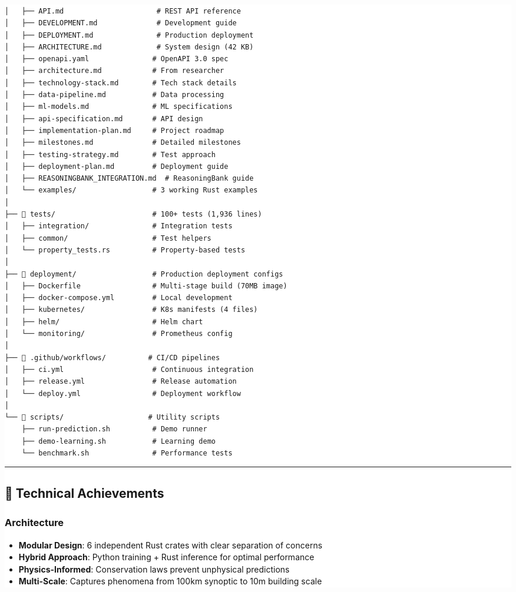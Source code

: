 ```
│   ├── API.md                      # REST API reference
│   ├── DEVELOPMENT.md              # Development guide
│   ├── DEPLOYMENT.md               # Production deployment
│   ├── ARCHITECTURE.md             # System design (42 KB)
│   ├── openapi.yaml               # OpenAPI 3.0 spec
│   ├── architecture.md            # From researcher
│   ├── technology-stack.md        # Tech stack details
│   ├── data-pipeline.md           # Data processing
│   ├── ml-models.md               # ML specifications
│   ├── api-specification.md       # API design
│   ├── implementation-plan.md     # Project roadmap
│   ├── milestones.md              # Detailed milestones
│   ├── testing-strategy.md        # Test approach
│   ├── deployment-plan.md         # Deployment guide
│   ├── REASONINGBANK_INTEGRATION.md  # ReasoningBank guide
│   └── examples/                  # 3 working Rust examples
│
├── 📂 tests/                       # 100+ tests (1,936 lines)
│   ├── integration/               # Integration tests
│   ├── common/                    # Test helpers
│   └── property_tests.rs          # Property-based tests
│
├── 📂 deployment/                  # Production deployment configs
│   ├── Dockerfile                 # Multi-stage build (70MB image)
│   ├── docker-compose.yml         # Local development
│   ├── kubernetes/                # K8s manifests (4 files)
│   ├── helm/                      # Helm chart
│   └── monitoring/                # Prometheus config
│
├── 📂 .github/workflows/          # CI/CD pipelines
│   ├── ci.yml                     # Continuous integration
│   ├── release.yml                # Release automation
│   └── deploy.yml                 # Deployment workflow
│
└── 📂 scripts/                    # Utility scripts
    ├── run-prediction.sh          # Demo runner
    ├── demo-learning.sh           # Learning demo
    └── benchmark.sh               # Performance tests
```

---

## 🚀 Technical Achievements

### Architecture

- **Modular Design**: 6 independent Rust crates with clear separation of concerns
- **Hybrid Approach**: Python training + Rust inference for optimal performance
- **Physics-Informed**: Conservation laws prevent unphysical predictions
- **Multi-Scale**: Captures phenomena from 100km synoptic to 10m building scale
